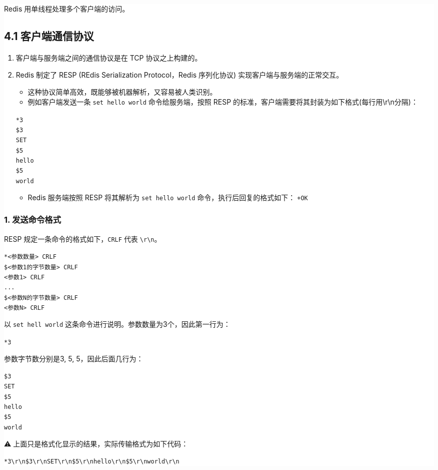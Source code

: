 Redis 用单线程处理多个客户端的访问。

## 4.1 客户端通信协议

1. 客户端与服务端之间的通信协议是在 TCP 协议之上构建的。
2. Redis 制定了 RESP (REdis Serialization Protocol，Redis 序列化协议) 实现客户端与服务端的正常交互。
    - 这种协议简单高效，既能够被机器解析，又容易被人类识别。
    - 例如客户端发送一条 `set hello world` 命令给服务端，按照 RESP 的标准，客户端需要将其封装为如下格式(每行用\r\n分隔)：

    ```resp
    *3
    $3
    SET
    $5
    hello
    $5
    world
    ```

    - Redis 服务端按照 RESP 将其解析为 `set hello world` 命令，执行后回复的格式如下：
      `+OK`

### 1. 发送命令格式

RESP 规定一条命令的格式如下，`CRLF` 代表 `\r\n`。

```resp
*<参数数量> CRLF
$<参数1的字节数量> CRLF
<参数1> CRLF
...
$<参数N的字节数量> CRLF
<参数N> CRLF
```

以 `set hell world` 这条命令进行说明。参数数量为3个，因此第一行为：

```resp
*3
```

参数字节数分别是3, 5, 5，因此后面几行为：

```resp
$3
SET
$5
hello
$5
world
```

⚠️ 上面只是格式化显示的结果，实际传输格式为如下代码：

```resp
*3\r\n$3\r\nSET\r\n$5\r\nhello\r\n$5\r\nworld\r\n
```

